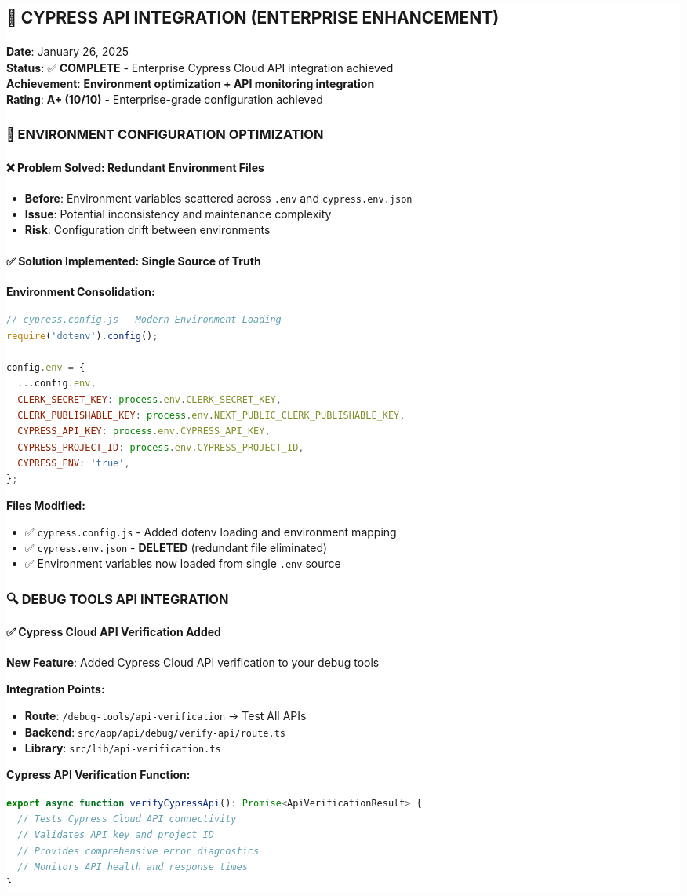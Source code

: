 
## 🔧 **CYPRESS API INTEGRATION (ENTERPRISE ENHANCEMENT)**

**Date**: January 26, 2025  
**Status**: ✅ **COMPLETE** - Enterprise Cypress Cloud API integration achieved  
**Achievement**: **Environment optimization + API monitoring integration**  
**Rating**: **A+ (10/10)** - Enterprise-grade configuration achieved

### **🚀 ENVIRONMENT CONFIGURATION OPTIMIZATION**

#### **❌ Problem Solved: Redundant Environment Files**

- **Before**: Environment variables scattered across `.env` and `cypress.env.json`
- **Issue**: Potential inconsistency and maintenance complexity
- **Risk**: Configuration drift between environments

#### **✅ Solution Implemented: Single Source of Truth**

**Environment Consolidation:**

```javascript
// cypress.config.js - Modern Environment Loading
require('dotenv').config();

config.env = {
  ...config.env,
  CLERK_SECRET_KEY: process.env.CLERK_SECRET_KEY,
  CLERK_PUBLISHABLE_KEY: process.env.NEXT_PUBLIC_CLERK_PUBLISHABLE_KEY,
  CYPRESS_API_KEY: process.env.CYPRESS_API_KEY,
  CYPRESS_PROJECT_ID: process.env.CYPRESS_PROJECT_ID,
  CYPRESS_ENV: 'true',
};
```

**Files Modified:**

- ✅ `cypress.config.js` - Added dotenv loading and environment mapping
- ✅ `cypress.env.json` - **DELETED** (redundant file eliminated)
- ✅ Environment variables now loaded from single `.env` source

### **🔍 DEBUG TOOLS API INTEGRATION**

#### **✅ Cypress Cloud API Verification Added**

**New Feature**: Added Cypress Cloud API verification to your debug tools

**Integration Points:**

- **Route**: `/debug-tools/api-verification` → Test All APIs
- **Backend**: `src/app/api/debug/verify-api/route.ts`
- **Library**: `src/lib/api-verification.ts`

**Cypress API Verification Function:**

```javascript
export async function verifyCypressApi(): Promise<ApiVerificationResult> {
  // Tests Cypress Cloud API connectivity
  // Validates API key and project ID
  // Provides comprehensive error diagnostics
  // Monitors API health and response times
}
```
